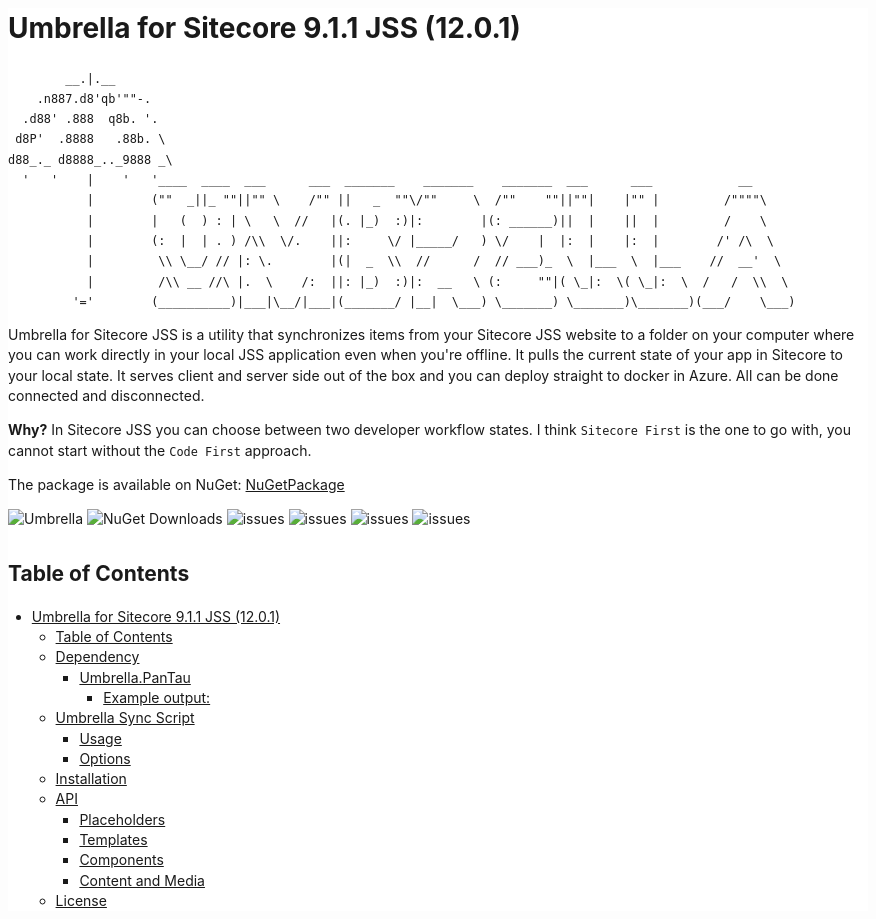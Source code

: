 # Umbrella for Sitecore 9.1.1 JSS (12.0.1)


            __.|.__ 
        .n887.d8'qb'""-.
      .d88' .888  q8b. '. 
     d8P'  .8888   .88b. \
    d88_._ d8888_.._9888 _\
      '   '    |    '   '____  ____  ___      ___  _______    _______    _______  ___      ___            __
               |        (""  _||_ ""||"" \    /"" ||   _  ""\/""     \  /""    ""||""|    |"" |         /""""\
               |        |   (  ) : | \   \  //   |(. |_)  :)|:        |(: ______)||  |    ||  |         /    \
               |        (:  |  | . ) /\\  \/.    ||:     \/ |_____/   ) \/    |  |:  |    |:  |        /' /\  \
               |         \\ \__/ // |: \.        |(|  _  \\  //      /  // ___)_  \  |___  \  |___    //  __'  \
               |         /\\ __ //\ |.  \    /:  ||: |_)  :)|:  __   \ (:     ""|( \_|:  \( \_|:  \  /   /  \\  \
             '='        (__________)|___|\__/|___|(_______/ |__|  \___) \_______) \_______)\_______)(___/    \___)
  


Umbrella for Sitecore JSS is a utility that synchronizes items from your Sitecore JSS website to a folder on your computer where you can work directly in your local JSS application even when you're offline. It pulls the current state of your app in Sitecore to your local state. It serves client and server side out of the box and you can deploy straight to docker in Azure. All can be done connected and disconnected.

**Why?**  In Sitecore JSS you can choose between two developer workflow states. I think `Sitecore First` is the one to go with, you cannot start without the `Code First` approach. 

The package is available on NuGet: [NuGetPackage]

![Umbrella](https://img.shields.io/badge/Umbrella-%20Sitecore%20JSS-red.svg)
![NuGet Downloads](https://img.shields.io/nuget/dt/Umbrella.PanTau.svg?label=NuGet%20downloads)
![issues](https://img.shields.io/github/issues/garywenneker/Umbrella.PanTau.svg)
![issues](https://img.shields.io/github/watchers/garywenneker/Umbrella.PanTau.svg)
![issues](https://img.shields.io/github/stars/garywenneker/Umbrella.PanTau.svg)
![issues](https://img.shields.io/github/forks/garywenneker/Umbrella.PanTau.svg)

## Table of Contents

- [Umbrella for Sitecore 9.1.1 JSS (12.0.1)](#umbrella-for-sitecore-911-jss-1201)
  - [Table of Contents](#table-of-contents)
  - [Dependency](#dependency)
    - [Umbrella.PanTau](#umbrellapantau)
      - [Example output:](#example-output)
  - [Umbrella Sync Script](#umbrella-sync-script)
    - [Usage](#usage)
    - [Options](#options)
  - [Installation](#installation)
  - [API](#api)
    - [Placeholders](#placeholders)
    - [Templates](#templates)
    - [Components](#components)
    - [Content and Media](#content-and-media)
  - [License](#license)


[license]: license
[author]: https://gary.wenneker.org
[react-jss-typescript-starter]: https://github.com/macaw-interactive/react-jss-typescript-starter
[umbrellascript]: https://github.com/macaw-interactive/react-jss-typescript-starter/tree/develop/samples/react-typescript/scripts
[NuGetPackage]: https://www.nuget.org/packages/Umbrella.PanTau/